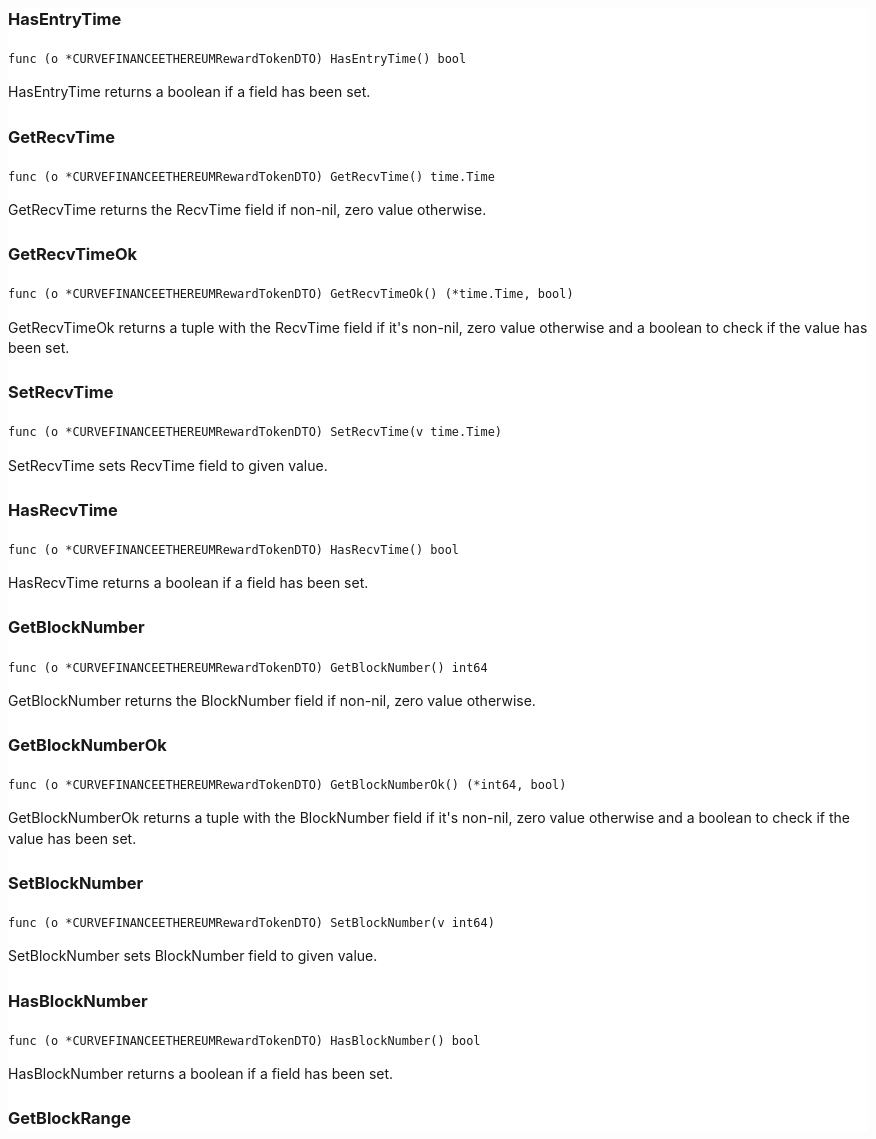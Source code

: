 ### HasEntryTime

`func (o *CURVEFINANCEETHEREUMRewardTokenDTO) HasEntryTime() bool`

HasEntryTime returns a boolean if a field has been set.

### GetRecvTime

`func (o *CURVEFINANCEETHEREUMRewardTokenDTO) GetRecvTime() time.Time`

GetRecvTime returns the RecvTime field if non-nil, zero value otherwise.

### GetRecvTimeOk

`func (o *CURVEFINANCEETHEREUMRewardTokenDTO) GetRecvTimeOk() (*time.Time, bool)`

GetRecvTimeOk returns a tuple with the RecvTime field if it's non-nil, zero value otherwise
and a boolean to check if the value has been set.

### SetRecvTime

`func (o *CURVEFINANCEETHEREUMRewardTokenDTO) SetRecvTime(v time.Time)`

SetRecvTime sets RecvTime field to given value.

### HasRecvTime

`func (o *CURVEFINANCEETHEREUMRewardTokenDTO) HasRecvTime() bool`

HasRecvTime returns a boolean if a field has been set.

### GetBlockNumber

`func (o *CURVEFINANCEETHEREUMRewardTokenDTO) GetBlockNumber() int64`

GetBlockNumber returns the BlockNumber field if non-nil, zero value otherwise.

### GetBlockNumberOk

`func (o *CURVEFINANCEETHEREUMRewardTokenDTO) GetBlockNumberOk() (*int64, bool)`

GetBlockNumberOk returns a tuple with the BlockNumber field if it's non-nil, zero value otherwise
and a boolean to check if the value has been set.

### SetBlockNumber

`func (o *CURVEFINANCEETHEREUMRewardTokenDTO) SetBlockNumber(v int64)`

SetBlockNumber sets BlockNumber field to given value.

### HasBlockNumber

`func (o *CURVEFINANCEETHEREUMRewardTokenDTO) HasBlockNumber() bool`

HasBlockNumber returns a boolean if a field has been set.

### GetBlockRange
